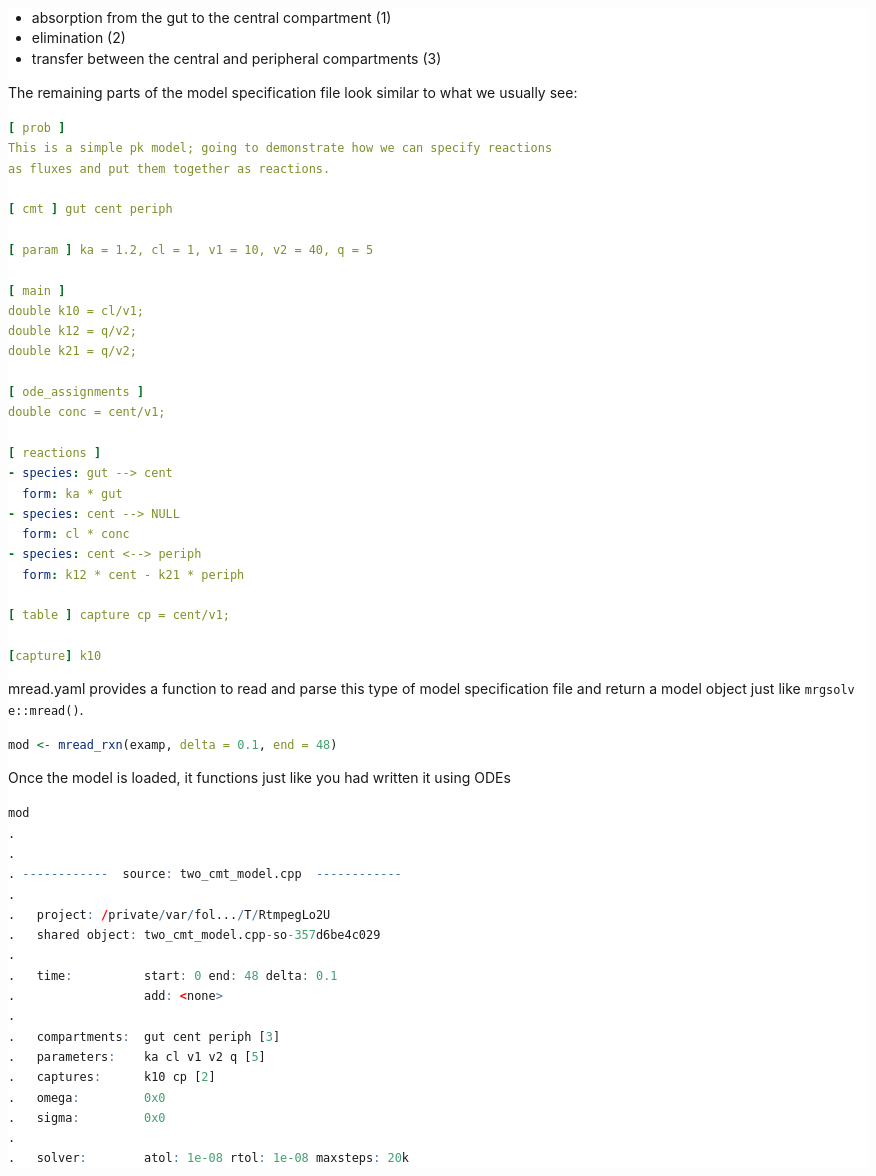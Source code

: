   - absorption from the gut to the central compartment (1)
  - elimination (2)
  - transfer between the central and peripheral compartments (3)

The remaining parts of the model specification file look similar to what
we usually see:

``` yaml
[ prob ]
This is a simple pk model; going to demonstrate how we can specify reactions
as fluxes and put them together as reactions.

[ cmt ] gut cent periph

[ param ] ka = 1.2, cl = 1, v1 = 10, v2 = 40, q = 5

[ main ]
double k10 = cl/v1;
double k12 = q/v2;
double k21 = q/v2;

[ ode_assignments ]
double conc = cent/v1;

[ reactions ]
- species: gut --> cent
  form: ka * gut
- species: cent --> NULL
  form: cl * conc
- species: cent <--> periph
  form: k12 * cent - k21 * periph

[ table ] capture cp = cent/v1;

[capture] k10
```

mread.yaml provides a function to read and parse this type of model
specification file and return a model object just like
`mrgsolve::mread()`.

``` r
mod <- mread_rxn(examp, delta = 0.1, end = 48)
```

Once the model is loaded, it functions just like you had written it
using ODEs

``` r
mod
. 
. 
. ------------  source: two_cmt_model.cpp  ------------
. 
.   project: /private/var/fol.../T/RtmpegLo2U
.   shared object: two_cmt_model.cpp-so-357d6be4c029 
. 
.   time:          start: 0 end: 48 delta: 0.1
.                  add: <none>
. 
.   compartments:  gut cent periph [3]
.   parameters:    ka cl v1 v2 q [5]
.   captures:      k10 cp [2]
.   omega:         0x0 
.   sigma:         0x0 
. 
.   solver:        atol: 1e-08 rtol: 1e-08 maxsteps: 20k
```